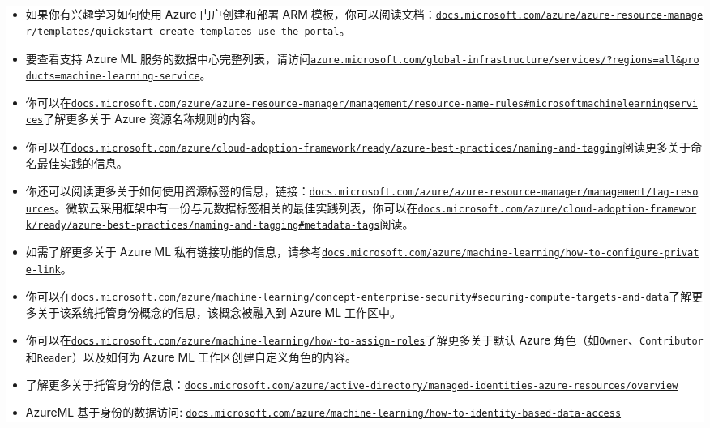 +   如果你有兴趣学习如何使用 Azure 门户创建和部署 ARM 模板，你可以阅读文档：[`docs.microsoft.com/azure/azure-resource-manager/templates/quickstart-create-templates-use-the-portal`](https://docs.microsoft.com/azure/azure-resource-manager/templates/quickstart-create-templates-use-the-portal)。

+   要查看支持 Azure ML 服务的数据中心完整列表，请访问[`azure.microsoft.com/global-infrastructure/services/?regions=all&products=machine-learning-service`](https://azure.microsoft.com/global-infrastructure/services/?regions=all&products=machine-learning-service)。

+   你可以在[`docs.microsoft.com/azure/azure-resource-manager/management/resource-name-rules#microsoftmachinelearningservices`](https://docs.microsoft.com/azure/azure-resource-manager/management/resource-name-rules#microsoftmachinelearningservices)了解更多关于 Azure 资源名称规则的内容。

+   你可以在[`docs.microsoft.com/azure/cloud-adoption-framework/ready/azure-best-practices/naming-and-tagging`](https://docs.microsoft.com/azure/cloud-adoption-framework/ready/azure-best-practices/naming-and-tagging)阅读更多关于命名最佳实践的信息。

+   你还可以阅读更多关于如何使用资源标签的信息，链接：[`docs.microsoft.com/azure/azure-resource-manager/management/tag-resources`](https://docs.microsoft.com/azure/azure-resource-manager/management/tag-resources)。微软云采用框架中有一份与元数据标签相关的最佳实践列表，你可以在[`docs.microsoft.com/azure/cloud-adoption-framework/ready/azure-best-practices/naming-and-tagging#metadata-tags`](https://docs.microsoft.com/azure/cloud-adoption-framework/ready/azure-best-practices/naming-and-tagging#metadata-tags)阅读。

+   如需了解更多关于 Azure ML 私有链接功能的信息，请参考[`docs.microsoft.com/azure/machine-learning/how-to-configure-private-link`](https://docs.microsoft.com/azure/machine-learning/how-to-configure-private-link)。

+   你可以在[`docs.microsoft.com/azure/machine-learning/concept-enterprise-security#securing-compute-targets-and-data`](https://docs.microsoft.com/azure/machine-learning/concept-enterprise-security#securing-compute-targets-and-data)了解更多关于该系统托管身份概念的信息，该概念被融入到 Azure ML 工作区中。

+   你可以在[`docs.microsoft.com/azure/machine-learning/how-to-assign-roles`](https://docs.microsoft.com/azure/machine-learning/how-to-assign-roles)了解更多关于默认 Azure 角色（如`Owner`、`Contributor`和`Reader`）以及如何为 Azure ML 工作区创建自定义角色的内容。

+   了解更多关于托管身份的信息：[`docs.microsoft.com/azure/active-directory/managed-identities-azure-resources/overview`](https://docs.microsoft.com/azure/active-directory/managed-identities-azure-resources/overview)

+   AzureML 基于身份的数据访问: [`docs.microsoft.com/azure/machine-learning/how-to-identity-based-data-access`](https://docs.microsoft.com/azure/machine-learning/how-to-identity-based-data-access)
